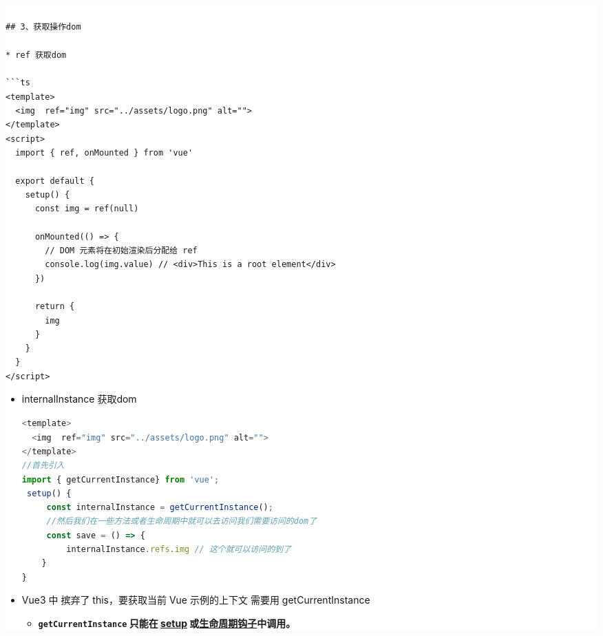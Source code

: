   <style scoped>
  </style>
  
  ```

## 3、获取操作dom

* ref 获取dom

  ```ts
  <template>
    <img  ref="img" src="../assets/logo.png" alt="">
  </template>
  <script>
    import { ref, onMounted } from 'vue'
  
    export default {
      setup() {
        const img = ref(null)
  
        onMounted(() => {
          // DOM 元素将在初始渲染后分配给 ref
          console.log(img.value) // <div>This is a root element</div>
        })
  
        return {
          img
        }
      }
    }
  </script>
  ```

  

* internalInstance 获取dom

  ```ts
  <template>
    <img  ref="img" src="../assets/logo.png" alt="">
  </template>
  //首先引入
  import { getCurrentInstance} from 'vue';
   setup() {
       const internalInstance = getCurrentInstance();
       //然后我们在一些方法或者生命周期中就可以去访问我们需要访问的dom了
       const save = () => {
           internalInstance.refs.img // 这个就可以访问的到了
      }
  }
  ```

* Vue3 中 摈弃了 this，要获取当前 Vue 示例的上下文 需要用  getCurrentInstance 

  * **`getCurrentInstance` **只能**在 [setup](https://v3.cn.vuejs.org/api/composition-api.html#setup) 或[生命周期钩子](https://v3.cn.vuejs.org/api/composition-api.html#生命周期钩子)中调用。**
